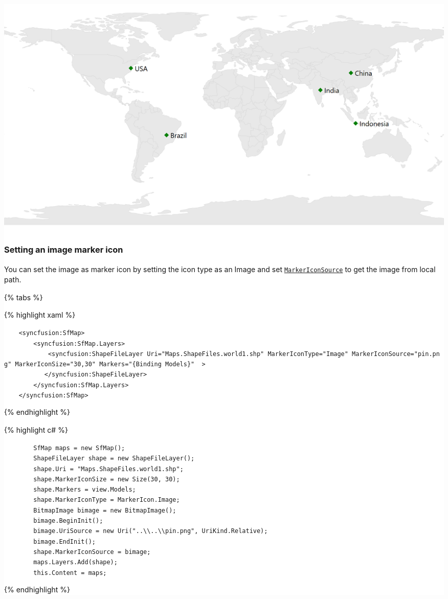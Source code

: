 ![Marker Icon Image](Marker_images/Marker_Type.png)

### Setting an image marker icon

You can set the image as marker icon by setting the icon type as an Image and set [`MarkerIconSource`](https://help.syncfusion.com/cr/wpf/Syncfusion.UI.Xaml.Maps.MapLayer.html#Syncfusion_UI_Xaml_Maps_MapLayer_MarkerIconSource) to get the image from local path.

{% tabs %}

{% highlight xaml %}

        <syncfusion:SfMap>
            <syncfusion:SfMap.Layers>
                <syncfusion:ShapeFileLayer Uri="Maps.ShapeFiles.world1.shp" MarkerIconType="Image" MarkerIconSource="pin.png" MarkerIconSize="30,30" Markers="{Binding Models}"  >
               </syncfusion:ShapeFileLayer>
            </syncfusion:SfMap.Layers>
        </syncfusion:SfMap>

{% endhighlight %}

{% highlight c# %}

            SfMap maps = new SfMap();
            ShapeFileLayer shape = new ShapeFileLayer();
            shape.Uri = "Maps.ShapeFiles.world1.shp";
            shape.MarkerIconSize = new Size(30, 30);
            shape.Markers = view.Models;
            shape.MarkerIconType = MarkerIcon.Image;
            BitmapImage bimage = new BitmapImage();
            bimage.BeginInit();
            bimage.UriSource = new Uri("..\\..\\pin.png", UriKind.Relative);
            bimage.EndInit();
            shape.MarkerIconSource = bimage;
            maps.Layers.Add(shape);
            this.Content = maps;

{% endhighlight %}
